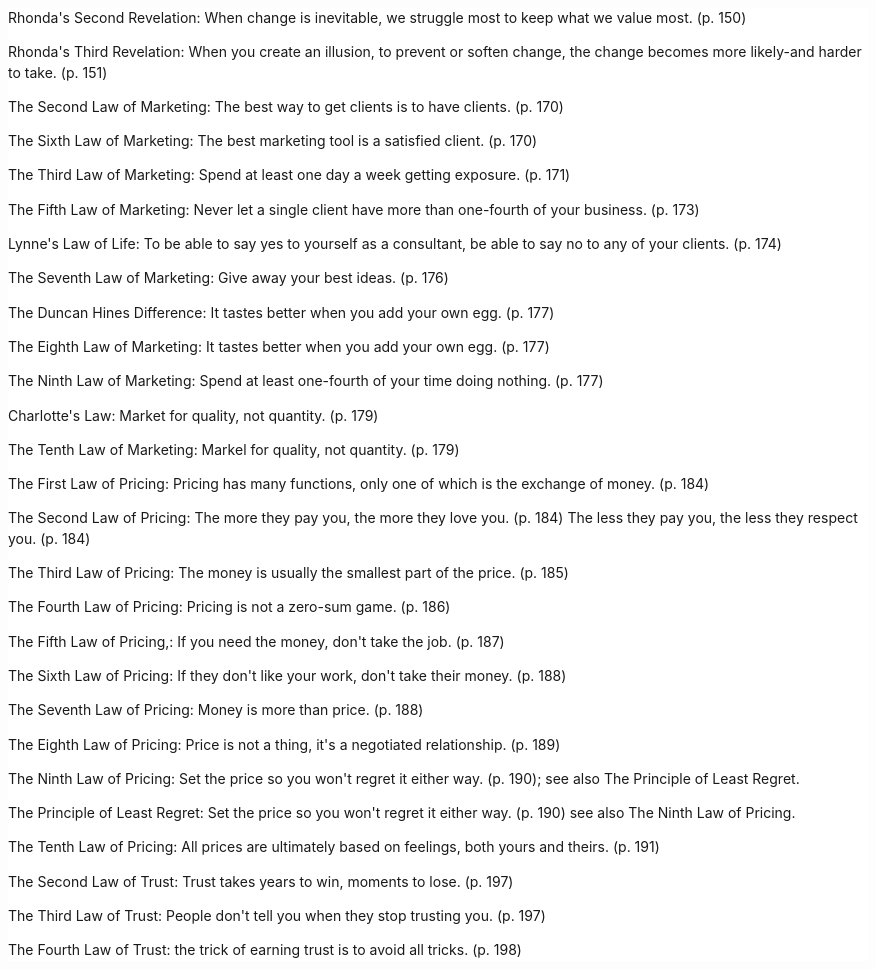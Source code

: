Rhonda's Second Revelation: When change is inevitable, we struggle most to keep what we value most. (p. 150)

Rhonda's Third Revelation: When you create an illusion, to prevent or soften change, the change becomes more likely-and harder to take. (p. 151)

The Second Law of Marketing: The best way to get clients is to have clients. (p. 170)

The Sixth Law of Marketing: The best marketing tool is a satisfied client. (p. 170)

The Third Law of Marketing: Spend at least one day a week getting
exposure. (p. 171)

The Fifth Law of Marketing: Never let a single client have more than one-fourth of your business. (p. 173)

Lynne's Law of Life: To be able to say yes to yourself as a consultant, be able to say no to any of your clients. (p. 174)

The Seventh Law of Marketing: Give away your best ideas. (p. 176)

The Duncan Hines Difference: It tastes better when you add your own egg. (p. 177)

The Eighth Law of Marketing: It tastes better when you add your own egg. (p. 177)

The Ninth Law of Marketing: Spend at least one-fourth of your time doing nothing. (p. 177)

Charlotte's Law: Market for quality, not quantity. (p. 179)

The Tenth Law of Marketing: Markel for quality, not quantity. (p. 179)

The First Law of Pricing: Pricing has many functions, only one of which is the exchange of money. (p. 184)

The Second Law of Pricing: The more they pay you, the more they love you. (p. 184) The less they pay you, the less they respect you. (p. 184)

The Third Law of Pricing: The money is usually the smallest part of the price. (p. 185)

The Fourth Law of Pricing: Pricing is not a zero-sum game. (p. 186)

The Fifth Law of Pricing,: If you need the money, don't take the job. (p. 187)

The Sixth Law of Pricing: If they don't like your work, don't take their money. (p. 188)

The Seventh Law of Pricing: Money is more than price. (p. 188)

The Eighth Law of Pricing: Price is not a thing, it's a negotiated relation­ship. (p. 189)

The Ninth Law of Pricing: Set the price so you won't regret it either way. (p. 190); see also The Principle of Least Regret.

The Principle of Least Regret: Set the price so you won't regret it either way. (p. 190) see also The Ninth Law of Pricing.

The Tenth Law of Pricing: All prices are ultimately based on feelings, both yours and theirs. (p. 191)

The Second Law of Trust: Trust takes years to win, moments to lose. (p. 197)

The Third Law of Trust: People don't tell you when they stop trusting you. (p. 197)

The Fourth Law of Trust: the trick of earning trust is to avoid all tricks. (p. 198)

